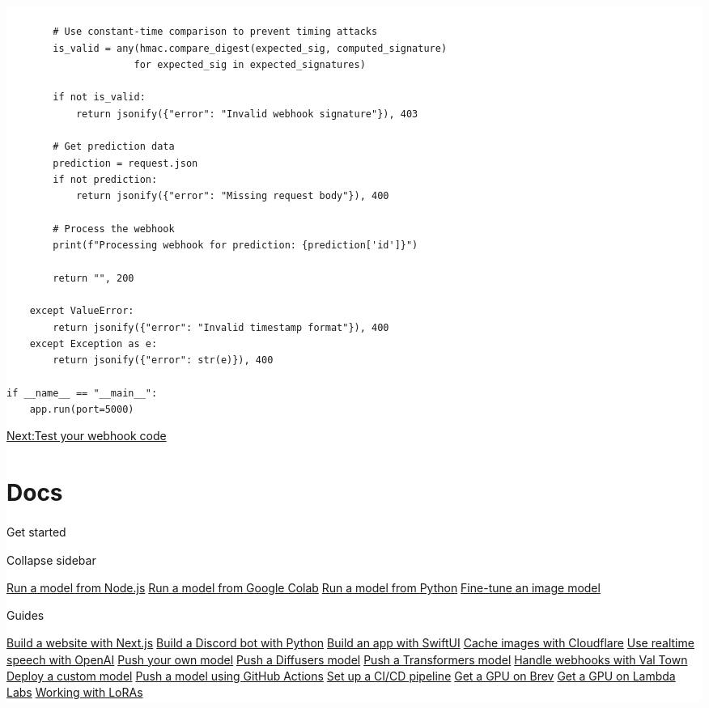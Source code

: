 ```

        # Use constant-time comparison to prevent timing attacks
        is_valid = any(hmac.compare_digest(expected_sig, computed_signature)
                      for expected_sig in expected_signatures)

        if not is_valid:
            return jsonify({"error": "Invalid webhook signature"}), 403

        # Get prediction data
        prediction = request.json
        if not prediction:
            return jsonify({"error": "Missing request body"}), 400

        # Process the webhook
        print(f"Processing webhook for prediction: {prediction['id']}")

        return "", 200

    except ValueError:
        return jsonify({"error": "Invalid timestamp format"}), 400
    except Exception as e:
        return jsonify({"error": str(e)}), 400

if __name__ == "__main__":
    app.run(port=5000)
```

[Next:Test your webhook code](https://replicate.com/docs/topics/webhooks/testing-webhook-code)

# Docs

Get started

Collapse sidebar

[Run a model from Node.js](https://replicate.com/docs/get-started/nodejs) [Run a model from Google Colab](https://replicate.com/docs/get-started/google-colab) [Run a model from Python](https://replicate.com/docs/get-started/python) [Fine-tune an image model](https://replicate.com/docs/get-started/fine-tune-with-flux)

Guides

[Build a website with Next.js](https://replicate.com/docs/guides/nextjs) [Build a Discord bot with Python](https://replicate.com/docs/guides/discord-bot) [Build an app with SwiftUI](https://replicate.com/docs/guides/swiftui) [Cache images with Cloudflare](https://replicate.com/docs/guides/cloudflare-image-cache) [Use realtime speech with OpenAI](https://replicate.com/docs/guides/openai-realtime) [Push your own model](https://replicate.com/docs/guides/push-a-model) [Push a Diffusers model](https://replicate.com/docs/guides/push-a-diffusers-model) [Push a Transformers model](https://replicate.com/docs/guides/push-a-transformers-model) [Handle webhooks with Val Town](https://replicate.com/docs/guides/build-a-webhook-notifier-with-val-town) [Deploy a custom model](https://replicate.com/docs/guides/deploy-a-custom-model) [Push a model using GitHub Actions](https://replicate.com/docs/guides/push-a-model-using-github-actions) [Set up a CI/CD pipeline](https://replicate.com/docs/guides/continuous-model-deployment) [Get a GPU on Brev](https://replicate.com/docs/guides/get-a-gpu-on-brev) [Get a GPU on Lambda Labs](https://replicate.com/docs/guides/get-a-gpu-on-lambda-labs) [Working with LoRAs](https://replicate.com/docs/guides/working-with-loras)
